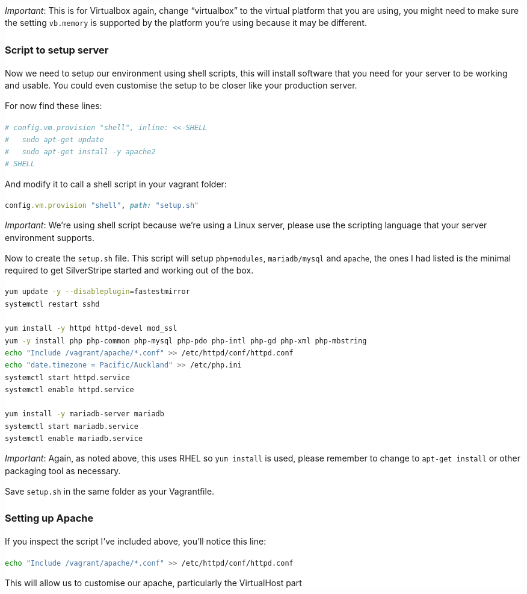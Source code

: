 *Important*: This is for Virtualbox again, change “virtualbox” to the virtual platform that you are using, you might need to make sure the setting `vb.memory` is supported by the platform you’re using because it may be different.

### Script to setup server
Now we need to setup our environment using shell scripts, this will install software that you need for your server to be working and usable. You could even customise the setup to be closer like your production server.

For now find these lines:
```ruby
# config.vm.provision "shell", inline: <<-SHELL
#   sudo apt-get update
#   sudo apt-get install -y apache2
# SHELL
```
And modify it to call a shell script in your vagrant folder:
```ruby
config.vm.provision "shell", path: "setup.sh"
```

*Important*: We’re using shell script because we’re using a Linux server, please use the scripting language that your server environment supports.

Now to create the `setup.sh` file. This script will setup `php+modules`, `mariadb/mysql` and `apache`, the ones I had listed is the minimal required to get SilverStripe started and working out of the box.
```bash
yum update -y --disableplugin=fastestmirror
systemctl restart sshd

yum install -y httpd httpd-devel mod_ssl
yum -y install php php-common php-mysql php-pdo php-intl php-gd php-xml php-mbstring
echo "Include /vagrant/apache/*.conf" >> /etc/httpd/conf/httpd.conf
echo "date.timezone = Pacific/Auckland" >> /etc/php.ini
systemctl start httpd.service
systemctl enable httpd.service

yum install -y mariadb-server mariadb
systemctl start mariadb.service
systemctl enable mariadb.service
```

*Important*: Again, as noted above, this uses RHEL so `yum install` is used, please remember to change to `apt-get install` or other packaging tool as necessary.

Save `setup.sh` in the same folder as your Vagrantfile.

### Setting up Apache
If you inspect the script I’ve included above, you’ll notice this line:
```bash
echo "Include /vagrant/apache/*.conf" >> /etc/httpd/conf/httpd.conf
```
This will allow us to customise our apache, particularly the VirtualHost part

